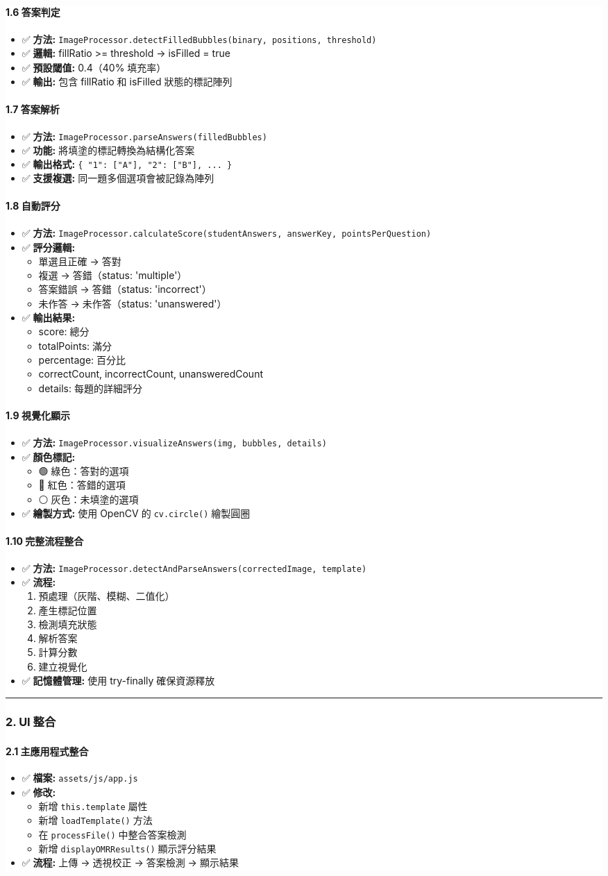 #### 1.6 答案判定
- ✅ **方法:** `ImageProcessor.detectFilledBubbles(binary, positions, threshold)`
- ✅ **邏輯:** fillRatio >= threshold → isFilled = true
- ✅ **預設閾值:** 0.4（40% 填充率）
- ✅ **輸出:** 包含 fillRatio 和 isFilled 狀態的標記陣列

#### 1.7 答案解析
- ✅ **方法:** `ImageProcessor.parseAnswers(filledBubbles)`
- ✅ **功能:** 將填塗的標記轉換為結構化答案
- ✅ **輸出格式:** `{ "1": ["A"], "2": ["B"], ... }`
- ✅ **支援複選:** 同一題多個選項會被記錄為陣列

#### 1.8 自動評分
- ✅ **方法:** `ImageProcessor.calculateScore(studentAnswers, answerKey, pointsPerQuestion)`
- ✅ **評分邏輯:**
  - 單選且正確 → 答對
  - 複選 → 答錯（status: 'multiple'）
  - 答案錯誤 → 答錯（status: 'incorrect'）
  - 未作答 → 未作答（status: 'unanswered'）
- ✅ **輸出結果:**
  - score: 總分
  - totalPoints: 滿分
  - percentage: 百分比
  - correctCount, incorrectCount, unansweredCount
  - details: 每題的詳細評分

#### 1.9 視覺化顯示
- ✅ **方法:** `ImageProcessor.visualizeAnswers(img, bubbles, details)`
- ✅ **顏色標記:**
  - 🟢 綠色：答對的選項
  - 🔴 紅色：答錯的選項
  - ⚪ 灰色：未填塗的選項
- ✅ **繪製方式:** 使用 OpenCV 的 `cv.circle()` 繪製圓圈

#### 1.10 完整流程整合
- ✅ **方法:** `ImageProcessor.detectAndParseAnswers(correctedImage, template)`
- ✅ **流程:**
  1. 預處理（灰階、模糊、二值化）
  2. 產生標記位置
  3. 檢測填充狀態
  4. 解析答案
  5. 計算分數
  6. 建立視覺化
- ✅ **記憶體管理:** 使用 try-finally 確保資源釋放

---

### 2. UI 整合

#### 2.1 主應用程式整合
- ✅ **檔案:** `assets/js/app.js`
- ✅ **修改:**
  - 新增 `this.template` 屬性
  - 新增 `loadTemplate()` 方法
  - 在 `processFile()` 中整合答案檢測
  - 新增 `displayOMRResults()` 顯示評分結果
- ✅ **流程:** 上傳 → 透視校正 → 答案檢測 → 顯示結果

